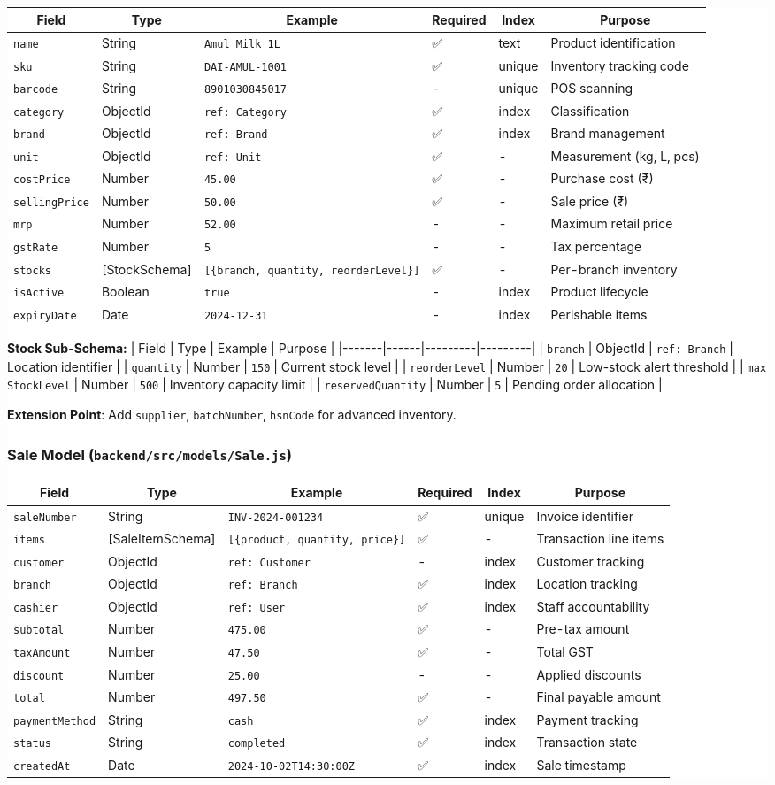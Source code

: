 | Field | Type | Example | Required | Index | Purpose |
|-------|------|---------|----------|-------|---------|
| `name` | String | `Amul Milk 1L` | ✅ | text | Product identification |
| `sku` | String | `DAI-AMUL-1001` | ✅ | unique | Inventory tracking code |
| `barcode` | String | `8901030845017` | - | unique | POS scanning |
| `category` | ObjectId | `ref: Category` | ✅ | index | Classification |
| `brand` | ObjectId | `ref: Brand` | ✅ | index | Brand management |
| `unit` | ObjectId | `ref: Unit` | ✅ | - | Measurement (kg, L, pcs) |
| `costPrice` | Number | `45.00` | ✅ | - | Purchase cost (₹) |
| `sellingPrice` | Number | `50.00` | ✅ | - | Sale price (₹) |
| `mrp` | Number | `52.00` | - | - | Maximum retail price |
| `gstRate` | Number | `5` | - | - | Tax percentage |
| `stocks` | [StockSchema] | `[{branch, quantity, reorderLevel}]` | ✅ | - | Per-branch inventory |
| `isActive` | Boolean | `true` | - | index | Product lifecycle |
| `expiryDate` | Date | `2024-12-31` | - | index | Perishable items |

**Stock Sub-Schema:**
| Field | Type | Example | Purpose |
|-------|------|---------|---------|
| `branch` | ObjectId | `ref: Branch` | Location identifier |
| `quantity` | Number | `150` | Current stock level |
| `reorderLevel` | Number | `20` | Low-stock alert threshold |
| `maxStockLevel` | Number | `500` | Inventory capacity limit |
| `reservedQuantity` | Number | `5` | Pending order allocation |

**Extension Point**: Add `supplier`, `batchNumber`, `hsnCode` for advanced inventory.

### Sale Model (`backend/src/models/Sale.js`)

| Field | Type | Example | Required | Index | Purpose |
|-------|------|---------|----------|-------|---------|
| `saleNumber` | String | `INV-2024-001234` | ✅ | unique | Invoice identifier |
| `items` | [SaleItemSchema] | `[{product, quantity, price}]` | ✅ | - | Transaction line items |
| `customer` | ObjectId | `ref: Customer` | - | index | Customer tracking |
| `branch` | ObjectId | `ref: Branch` | ✅ | index | Location tracking |
| `cashier` | ObjectId | `ref: User` | ✅ | index | Staff accountability |
| `subtotal` | Number | `475.00` | ✅ | - | Pre-tax amount |
| `taxAmount` | Number | `47.50` | ✅ | - | Total GST |
| `discount` | Number | `25.00` | - | - | Applied discounts |
| `total` | Number | `497.50` | ✅ | - | Final payable amount |
| `paymentMethod` | String | `cash` | ✅ | index | Payment tracking |
| `status` | String | `completed` | ✅ | index | Transaction state |
| `createdAt` | Date | `2024-10-02T14:30:00Z` | ✅ | index | Sale timestamp |

